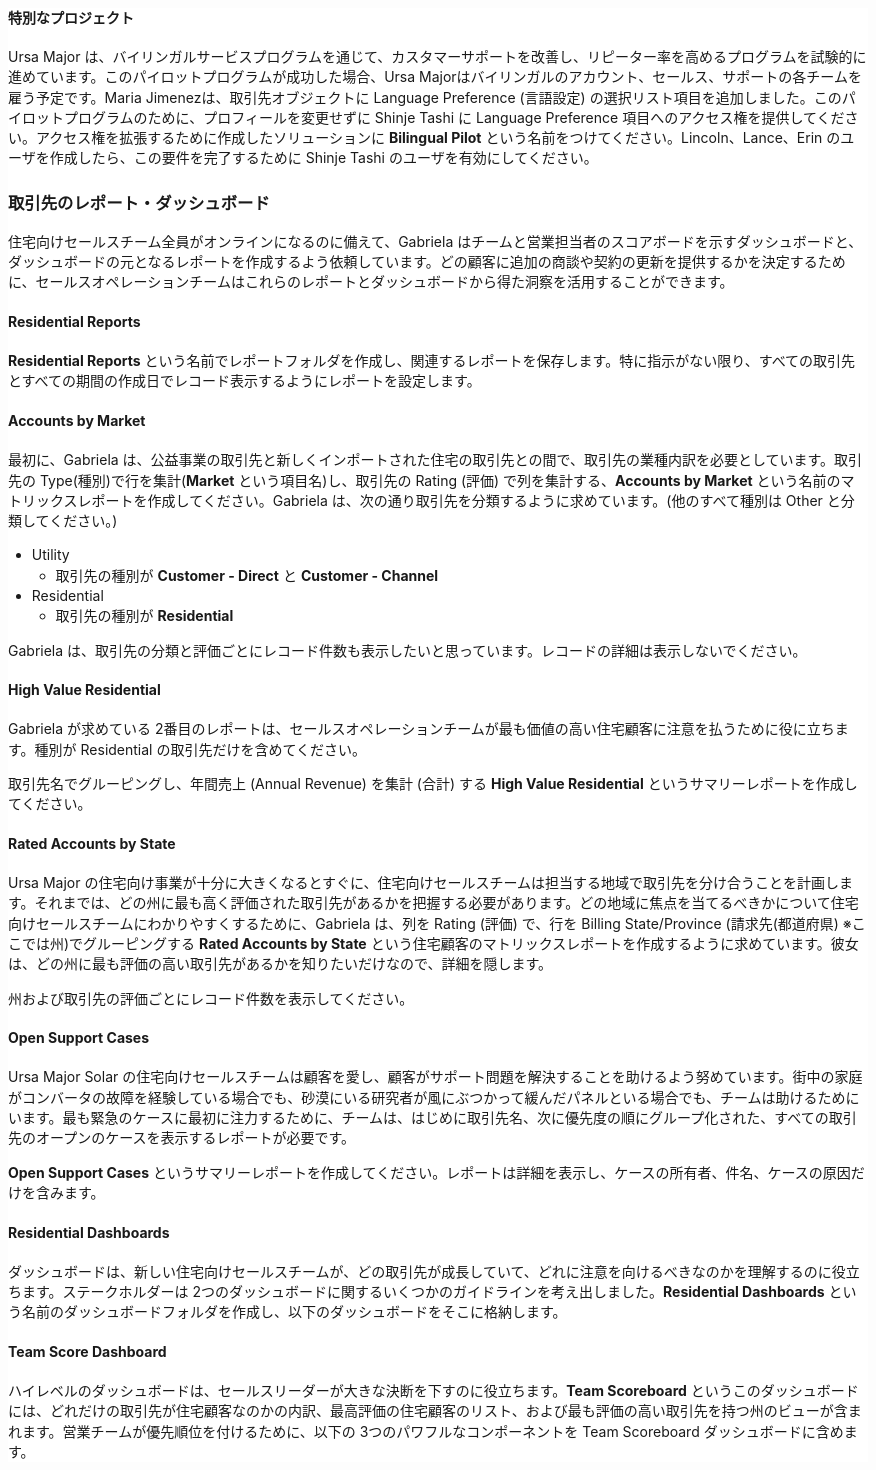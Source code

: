 #### 特別なプロジェクト
Ursa Major は、バイリンガルサービスプログラムを通じて、カスタマーサポートを改善し、リピーター率を高めるプログラムを試験的に進めています。このパイロットプログラムが成功した場合、Ursa Majorはバイリンガルのアカウント、セールス、サポートの各チームを雇う予定です。Maria Jimenezは、取引先オブジェクトに Language Preference (言語設定) の選択リスト項目を追加しました。このパイロットプログラムのために、プロフィールを変更せずに Shinje Tashi に Language Preference 項目へのアクセス権を提供してください。アクセス権を拡張するために作成したソリューションに **Bilingual Pilot** という名前をつけてください。Lincoln、Lance、Erin のユーザを作成したら、この要件を完了するために Shinje Tashi のユーザを有効にしてください。

### 取引先のレポート・ダッシュボード
住宅向けセールスチーム全員がオンラインになるのに備えて、Gabriela はチームと営業担当者のスコアボードを示すダッシュボードと、ダッシュボードの元となるレポートを作成するよう依頼しています。どの顧客に追加の商談や契約の更新を提供するかを決定するために、セールスオペレーションチームはこれらのレポートとダッシュボードから得た洞察を活用することができます。

#### Residential Reports
**Residential Reports** という名前でレポートフォルダを作成し、関連するレポートを保存します。特に指示がない限り、すべての取引先とすべての期間の作成日でレコード表示するようにレポートを設定します。

#### Accounts by Market
最初に、Gabriela は、公益事業の取引先と新しくインポートされた住宅の取引先との間で、取引先の業種内訳を必要としています。取引先の Type(種別)で行を集計(**Market** という項目名)し、取引先の Rating (評価) で列を集計する、**Accounts by Market** という名前のマトリックスレポートを作成してください。Gabriela は、次の通り取引先を分類するように求めています。(他のすべて種別は Other と分類してください。)

* Utility
  * 取引先の種別が **Customer - Direct** と **Customer - Channel**
* Residential
  * 取引先の種別が **Residential**

Gabriela は、取引先の分類と評価ごとにレコード件数も表示したいと思っています。レコードの詳細は表示しないでください。

#### High Value Residential
Gabriela が求めている 2番目のレポートは、セールスオペレーションチームが最も価値の高い住宅顧客に注意を払うために役に立ちます。種別が Residential の取引先だけを含めてください。

取引先名でグルーピングし、年間売上 (Annual Revenue) を集計 (合計) する **High Value Residential** というサマリーレポートを作成してください。

#### Rated Accounts by State
Ursa Major の住宅向け事業が十分に大きくなるとすぐに、住宅向けセールスチームは担当する地域で取引先を分け合うことを計画します。それまでは、どの州に最も高く評価された取引先があるかを把握する必要があります。どの地域に焦点を当てるべきかについて住宅向けセールスチームにわかりやすくするために、Gabriela は、列を Rating (評価) で、行を Billing State/Province (請求先(都道府県) ※ここでは州)でグルーピングする **Rated Accounts by State** という住宅顧客のマトリックスレポートを作成するように求めています。彼女は、どの州に最も評価の高い取引先があるかを知りたいだけなので、詳細を隠します。

州および取引先の評価ごとにレコード件数を表示してください。

#### Open Support Cases
Ursa Major Solar の住宅向けセールスチームは顧客を愛し、顧客がサポート問題を解決することを助けるよう努めています。街中の家庭がコンバータの故障を経験している場合でも、砂漠にいる研究者が風にぶつかって緩んだパネルといる場合でも、チームは助けるためにいます。最も緊急のケースに最初に注力するために、チームは、はじめに取引先名、次に優先度の順にグループ化された、すべての取引先のオープンのケースを表示するレポートが必要です。

**Open Support Cases** というサマリーレポートを作成してください。レポートは詳細を表示し、ケースの所有者、件名、ケースの原因だけを含みます。

#### Residential Dashboards
ダッシュボードは、新しい住宅向けセールスチームが、どの取引先が成長していて、どれに注意を向けるべきなのかを理解するのに役立ちます。ステークホルダーは 2つのダッシュボードに関するいくつかのガイドラインを考え出しました。**Residential Dashboards** という名前のダッシュボードフォルダを作成し、以下のダッシュボードをそこに格納します。

#### Team Score Dashboard
ハイレベルのダッシュボードは、セールスリーダーが大きな決断を下すのに役立ちます。**Team Scoreboard** というこのダッシュボードには、どれだけの取引先が住宅顧客なのかの内訳、最高評価の住宅顧客のリスト、および最も評価の高い取引先を持つ州のビューが含まれます。営業チームが優先順位を付けるために、以下の 3つのパワフルなコンポーネントを Team Scoreboard ダッシュボードに含めます。

